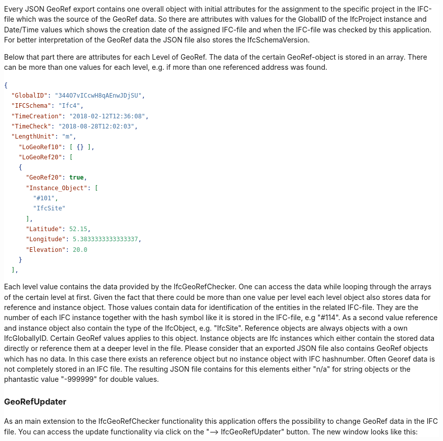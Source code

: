 Every JSON GeoRef export contains one overall object with initial attributes for the assignment to the specific project in the IFC-file which was the source of the GeoRef data. So there are attributes with values for the GlobalID of the IfcProject instance and Date/Time values which shows the creation date of the assigned IFC-file and when the IFC-file was checked by this application. For better interpretation of the GeoRef data the JSON file also stores the IfcSchemaVersion.

Below that part there are attributes for each Level of GeoRef. The data of the certain GeoRef-object is stored in an array. There can be more than one values for each level, e.g. if more than one referenced address was found. 

```Json
{
  "GlobalID": "344O7vICcwH8qAEnwJDjSU",
  "IFCSchema": "Ifc4",
  "TimeCreation": "2018-02-12T12:36:08",
  "TimeCheck": "2018-08-28T12:02:03",
  "LengthUnit": "m",
    "LoGeoRef10": [ {} ],
    "LoGeoRef20": [
    {
      "GeoRef20": true,
      "Instance_Object": [
        "#101",
        "IfcSite"
      ],
      "Latitude": 52.15,
      "Longitude": 5.3833333333333337,
      "Elevation": 20.0
    }
  ],

```

Each level value contains the data provided by the IfcGeoRefChecker. One can access the data while looping through the arrays of the certain level at first. Given the fact that there could be more than one value per level each level object also stores data for reference and instance object. Those values contain data for identification of the entities in the related IFC-file. They are the number of each IFC instance together with the hash symbol like it is stored in the IFC-file, e.g "#114". As a second value reference and instance object also contain the type of the IfcObject, e.g. "IfcSite". Reference objects are always objects with a own IfcGloballyID. Certain GeoRef values applies to this object. Instance objects are Ifc instances which either contain the stored data directly or reference them at a deeper level in the file. Please consider that an exported JSON file also contains GeoRef objects which has no data. In this case there exists an reference object but no instance object with IFC hashnumber. Often Georef data is not completely stored in an IFC file. The resulting JSON file contains for this elements either "n/a" for string objects or the phantastic value "-999999" for double values.

### GeoRefUpdater

As an main extension to the IfcGeoRefChecker functionality this application offers the possibility to change GeoRef data in the IFC file. You can access the update functionality via click on the "--> IfcGeoRefUpdater" button. The new window looks like this:
